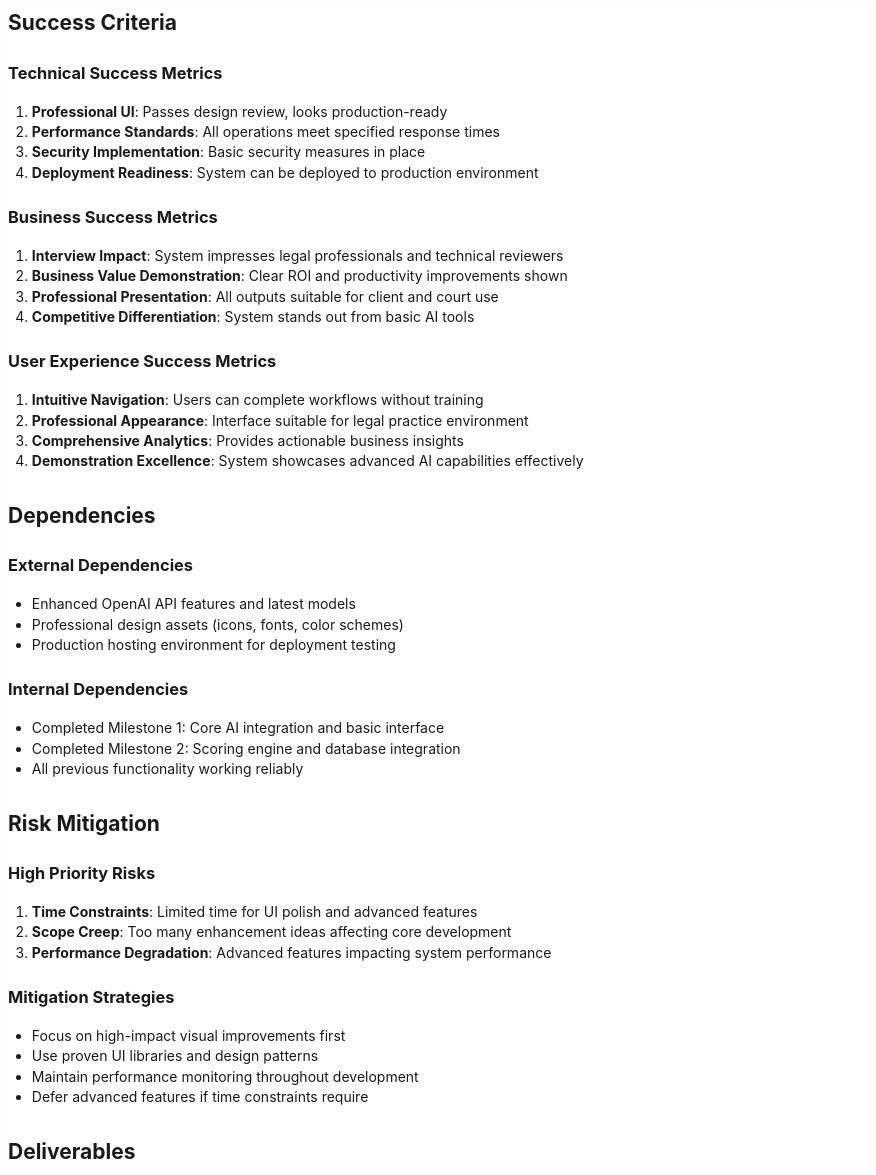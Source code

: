 ## Success Criteria

### Technical Success Metrics
1. **Professional UI**: Passes design review, looks production-ready
2. **Performance Standards**: All operations meet specified response times
3. **Security Implementation**: Basic security measures in place
4. **Deployment Readiness**: System can be deployed to production environment

### Business Success Metrics
1. **Interview Impact**: System impresses legal professionals and technical reviewers
2. **Business Value Demonstration**: Clear ROI and productivity improvements shown
3. **Professional Presentation**: All outputs suitable for client and court use
4. **Competitive Differentiation**: System stands out from basic AI tools

### User Experience Success Metrics
1. **Intuitive Navigation**: Users can complete workflows without training
2. **Professional Appearance**: Interface suitable for legal practice environment
3. **Comprehensive Analytics**: Provides actionable business insights
4. **Demonstration Excellence**: System showcases advanced AI capabilities effectively

## Dependencies

### External Dependencies
- Enhanced OpenAI API features and latest models
- Professional design assets (icons, fonts, color schemes)
- Production hosting environment for deployment testing

### Internal Dependencies
- Completed Milestone 1: Core AI integration and basic interface
- Completed Milestone 2: Scoring engine and database integration
- All previous functionality working reliably

## Risk Mitigation

### High Priority Risks
1. **Time Constraints**: Limited time for UI polish and advanced features
2. **Scope Creep**: Too many enhancement ideas affecting core development
3. **Performance Degradation**: Advanced features impacting system performance

### Mitigation Strategies
- Focus on high-impact visual improvements first
- Use proven UI libraries and design patterns
- Maintain performance monitoring throughout development
- Defer advanced features if time constraints require

## Deliverables

